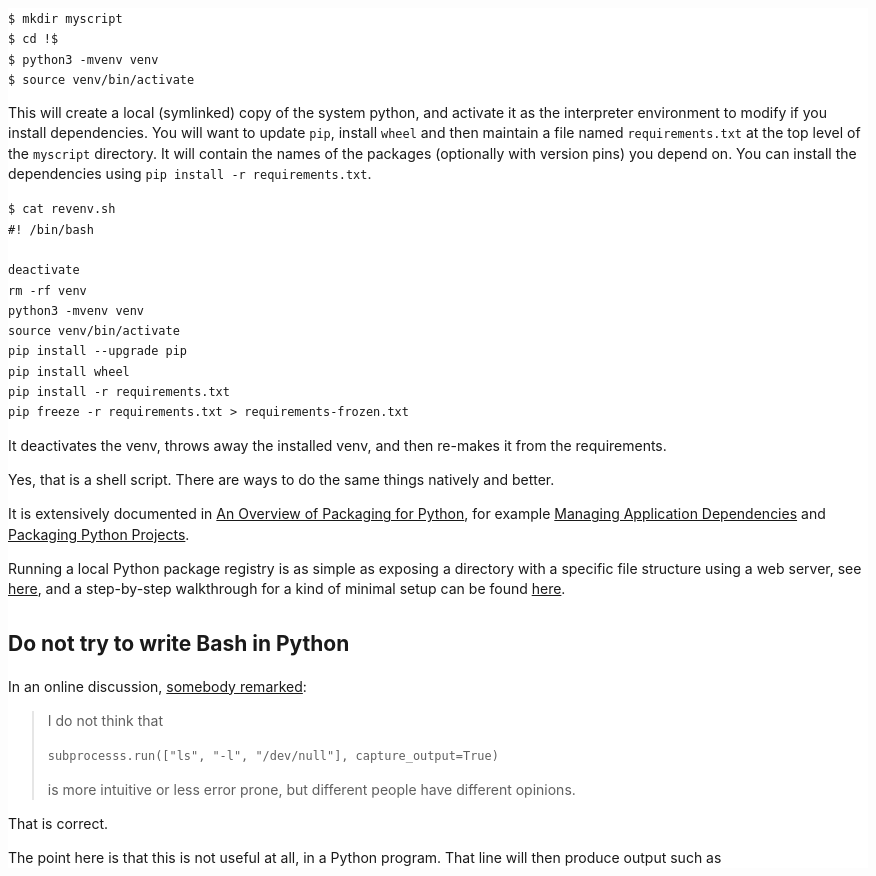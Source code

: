 ```console
$ mkdir myscript
$ cd !$
$ python3 -mvenv venv
$ source venv/bin/activate
```

This will create a local (symlinked) copy of the system python, and activate it as the interpreter environment to modify if you install dependencies. You will want to update `pip`, install `wheel` and then maintain a file named `requirements.txt` at the top level of the `myscript` directory. It will contain the names of the packages (optionally with version pins) you depend on. You can install the dependencies using `pip install -r requirements.txt`.

```console
$ cat revenv.sh
#! /bin/bash

deactivate
rm -rf venv
python3 -mvenv venv
source venv/bin/activate
pip install --upgrade pip
pip install wheel
pip install -r requirements.txt
pip freeze -r requirements.txt > requirements-frozen.txt
```

It deactivates the venv, throws away the installed venv, and then re-makes it from the requirements.

Yes, that is a shell script. There are ways to do the same things natively and better. 

It is extensively documented in [An Overview of Packaging for Python](https://packaging.python.org/overview/), for example [Managing Application Dependencies](https://packaging.python.org/tutorials/managing-dependencies/) and [Packaging Python Projects](https://packaging.python.org/tutorials/packaging-projects/).

Running a local Python package registry is as simple as exposing a directory with a specific file structure using a web server, see [here](https://docs.python-guide.org/shipping/packaging/), and a step-by-step walkthrough for a kind of minimal setup can be found [here](https://python-packaging.readthedocs.io/en/latest/minimal.html#minimal-structure).

## Do not try to write Bash in Python

In an online discussion, [somebody remarked](https://twitter.com/netzverweigerer/status/1346450864853159941):

> I do not think that
>
> `subprocesss.run(["ls", "-l", "/dev/null"], capture_output=True)`
>
> is more intuitive or less error prone, but different people have different opinions.

That is correct.

The point here is that this is not useful at all, in a Python program. That line will then produce output such as
